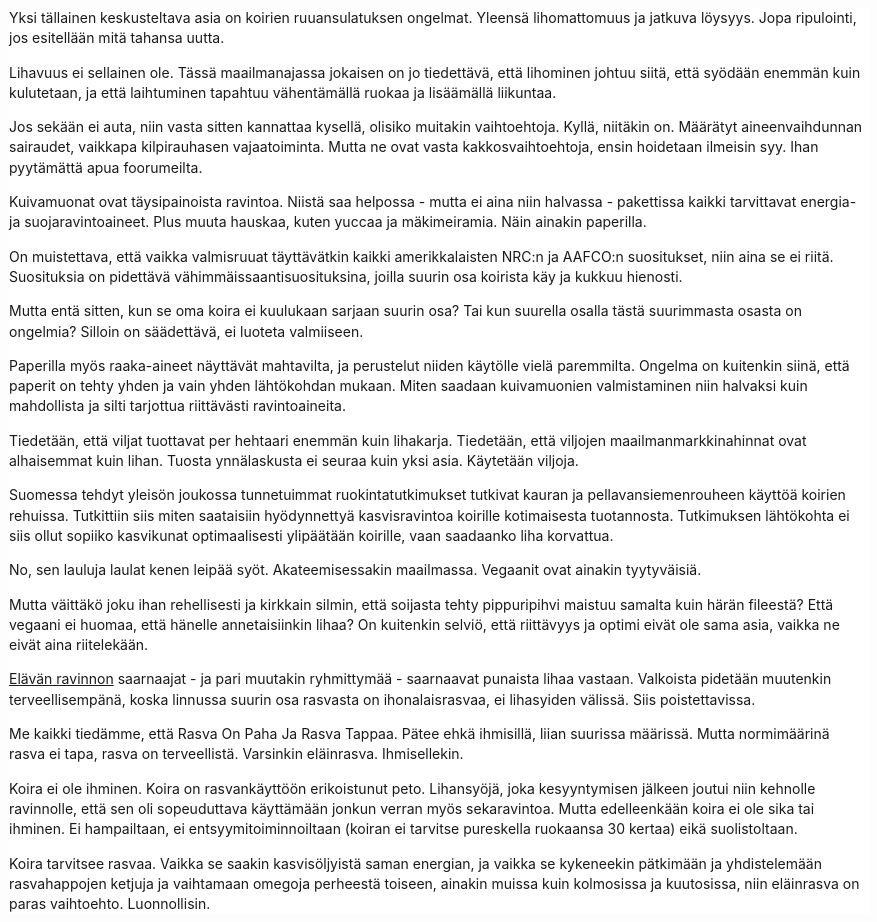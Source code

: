 Yksi tällainen keskusteltava asia on koirien ruuansulatuksen ongelmat. Yleensä lihomattomuus ja jatkuva löysyys. Jopa ripulointi, jos esitellään mitä tahansa uutta.

Lihavuus ei sellainen ole. Tässä maailmanajassa jokaisen on jo tiedettävä, että lihominen johtuu siitä, että syödään enemmän kuin kulutetaan, ja että laihtuminen tapahtuu vähentämällä ruokaa ja lisäämällä liikuntaa.

Jos sekään ei auta, niin vasta sitten kannattaa kysellä, olisiko muitakin vaihtoehtoja. Kyllä, niitäkin on. Määrätyt aineenvaihdunnan sairaudet, vaikkapa kilpirauhasen vajaatoiminta. Mutta ne ovat vasta kakkosvaihtoehtoja, ensin hoidetaan ilmeisin syy. Ihan pyytämättä apua foorumeilta.

Kuivamuonat ovat täysipainoista ravintoa. Niistä saa helpossa - mutta ei aina niin halvassa - pakettissa kaikki tarvittavat energia- ja suojaravintoaineet. Plus muuta hauskaa, kuten yuccaa ja mäkimeiramia. Näin ainakin paperilla.

On muistettava, että vaikka valmisruuat täyttävätkin kaikki amerikkalaisten NRC:n ja AAFCO:n suositukset, niin aina se ei riitä. Suosituksia on pidettävä vähimmäissaantisuosituksina, joilla suurin osa koirista käy ja kukkuu hienosti.

Mutta entä sitten, kun se oma koira ei kuulukaan sarjaan suurin osa? Tai kun suurella osalla tästä suurimmasta osasta on ongelmia? Silloin on säädettävä, ei luoteta valmiiseen.

Paperilla myös raaka-aineet näyttävät mahtavilta, ja perustelut niiden käytölle vielä paremmilta. Ongelma on kuitenkin siinä, että paperit on tehty yhden ja vain yhden lähtökohdan mukaan. Miten saadaan kuivamuonien valmistaminen niin halvaksi kuin mahdollista ja silti tarjottua riittävästi ravintoaineita.

Tiedetään, että viljat tuottavat per hehtaari enemmän kuin lihakarja. Tiedetään, että viljojen maailmanmarkkinahinnat ovat alhaisemmat kuin lihan. Tuosta ynnälaskusta ei seuraa kuin yksi asia. Käytetään viljoja.

Suomessa tehdyt yleisön joukossa tunnetuimmat ruokintatutkimukset tutkivat kauran ja pellavansiemenrouheen käyttöä koirien rehuissa. Tutkittiin siis miten saataisiin hyödynnettyä kasvisravintoa koirille kotimaisesta tuotannosta. Tutkimuksen lähtökohta ei siis ollut sopiiko kasvikunat optimaalisesti ylipäätään koirille, vaan saadaanko liha korvattua.

No, sen lauluja laulat kenen leipää syöt. Akateemisessakin maailmassa. Vegaanit ovat ainakin tyytyväisiä.

Mutta väittäkö joku ihan rehellisesti ja kirkkain silmin, että soijasta tehty pippuripihvi maistuu samalta kuin härän fileestä? Että vegaani ei huomaa, että hänelle annetaisiinkin lihaa? On kuitenkin selviö, että riittävyys ja optimi eivät ole sama asia, vaikka ne eivät aina riitelekään.

[Elävän ravinnon](https://www.katiska.eu/tieto/koira-tieto-ruokinta/koira-syominen-yleinen/koira-ja-elava-ravinto/) saarnaajat - ja pari muutakin ryhmittymää - saarnaavat punaista lihaa vastaan. Valkoista pidetään muutenkin terveellisempänä, koska linnussa suurin osa rasvasta on ihonalaisrasvaa, ei lihasyiden välissä. Siis poistettavissa.

Me kaikki tiedämme, että Rasva On Paha Ja Rasva Tappaa. Pätee ehkä ihmisillä, liian suurissa määrissä. Mutta normimäärinä rasva ei tapa, rasva on terveellistä. Varsinkin eläinrasva. Ihmisellekin.

Koira ei ole ihminen. Koira on rasvankäyttöön erikoistunut peto. Lihansyöjä, joka kesyyntymisen jälkeen joutui niin kehnolle ravinnolle, että sen oli sopeuduttava käyttämään jonkun verran myös sekaravintoa. Mutta edelleenkään koira ei ole sika tai ihminen. Ei hampailtaan, ei entsyymitoiminnoiltaan (koiran ei tarvitse pureskella ruokaansa 30 kertaa) eikä suolistoltaan.

Koira tarvitsee rasvaa. Vaikka se saakin kasvisöljyistä saman energian, ja vaikka se kykeneekin pätkimään ja yhdistelemään rasvahappojen ketjuja ja vaihtamaan omegoja perheestä toiseen, ainakin muissa kuin kolmosissa ja kuutosissa, niin eläinrasva on paras vaihtoehto. Luonnollisin.
